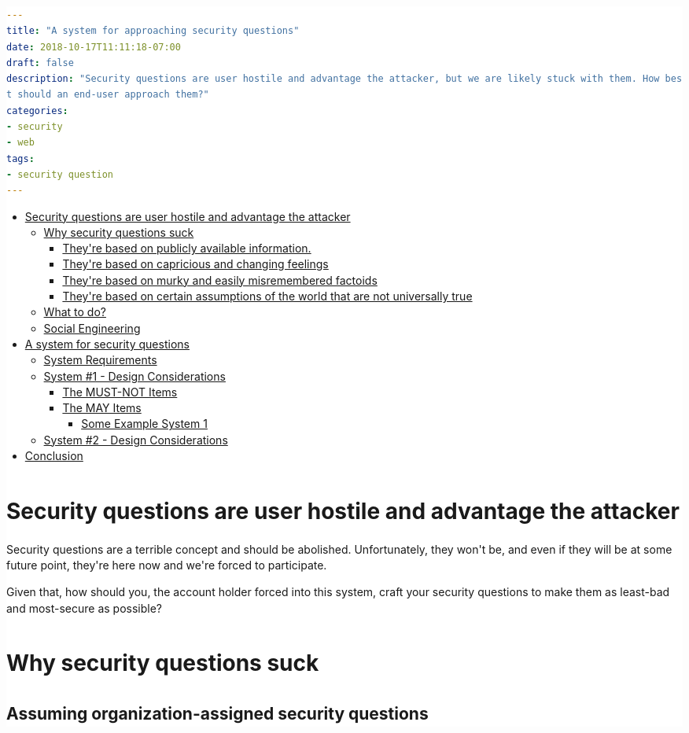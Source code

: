 ```yaml
---
title: "A system for approaching security questions"
date: 2018-10-17T11:11:18-07:00
draft: false
description: "Security questions are user hostile and advantage the attacker, but we are likely stuck with them. How best should an end-user approach them?"
categories:
- security
- web
tags:
- security question
---
```


- [Security questions are user hostile and advantage the attacker](#security-questions-are-user-hostile-and-advantage-the-attacker)
    - [Why security questions suck](#why-security-questions-suck)
        - [They're based on publicly available information.](#theyre-based-on-publicly-available-information)
        - [They're based on capricious and changing feelings](#theyre-based-on-capricious-and-changing-feelings)
        - [They're based on murky and easily misremembered factoids](#theyre-based-on-murky-and-easily-misremembered-factoids)
        - [They're based on certain assumptions of the world that are not universally true](#theyre-based-on-certain-assumptions-of-the-world-that-are-not-universally-true)
    - [What to do?](#what-to-do)
    - [Social Engineering](#social-engineering)
- [A system for security questions](#a-system-for-security-questions)
    - [System Requirements](#system-requirements)
    - [System #1 - Design Considerations](#system-1---design-considerations)
        - [The MUST-NOT Items](#the-must-not-items)
        - [The MAY Items](#the-may-items)
            - [Some Example System 1](#some-example-system-1)
    - [System #2 - Design Considerations](#system-2---design-considerations)
- [Conclusion](#conclusion)

# Security questions are user hostile and advantage the attacker

Security questions are a terrible concept and should be abolished. Unfortunately, they won't be, and even if they will be at some future point, they're here now and we're forced to participate.

Given that, how should you, the account holder forced into this system, craft your security questions to make them as least-bad and most-secure as possible?

# Why security questions suck

## Assuming organization-assigned security questions
